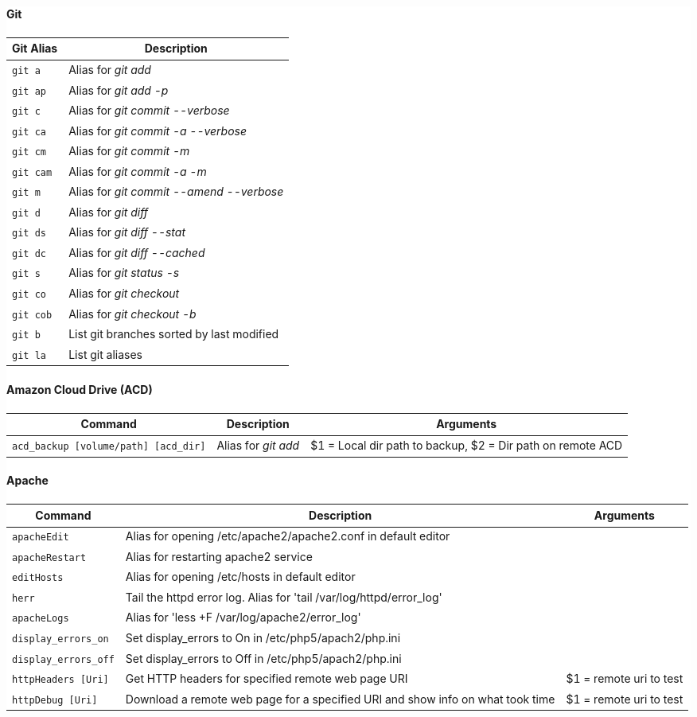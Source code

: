 #### Git

| Git Alias  | Description |
| ------------- | ------------- |
| `git a`  | Alias for *git add* |
| `git ap`  | Alias for *git add -p* |
| `git c`  | Alias for *git commit --verbose* |
| `git ca`  | Alias for *git commit -a --verbose* |
| `git cm`  | Alias for *git commit -m* |
| `git cam`  | Alias for *git commit -a -m* |
| `git m`  | Alias for *git commit --amend --verbose* |
| `git d`  | Alias for *git diff* |
| `git ds`  | Alias for *git diff --stat* |
| `git dc`  | Alias for *git diff --cached* |
| `git s`  | Alias for *git status -s* |
| `git co`  | Alias for *git checkout* |
| `git cob`  | Alias for *git checkout -b* |
| `git b`  | List git branches sorted by last modified |
| `git la`  | List git aliases |


#### Amazon Cloud Drive (ACD)

| Command  | Description | Arguments |
| ------------- | ------------- | ------------- |
| `acd_backup [volume/path] [acd_dir]`  | Alias for *git add* | $1 = Local dir path to backup, $2 = Dir path on remote ACD |
    
    
#### Apache

| Command  | Description | Arguments |
| ------------- | ------------- | ------------- |
| `apacheEdit` | Alias for opening /etc/apache2/apache2.conf in default editor | |
| `apacheRestart` | Alias for restarting apache2 service | |
| `editHosts` | Alias for opening /etc/hosts in default editor | |
| `herr` | Tail the httpd error log. Alias for 'tail /var/log/httpd/error_log' | |
| `apacheLogs` | Alias for 'less +F /var/log/apache2/error_log' | |
| `display_errors_on` | Set display_errors to On in /etc/php5/apach2/php.ini | |
| `display_errors_off` | Set display_errors to Off in /etc/php5/apach2/php.ini | |
| `httpHeaders [Uri]` | Get HTTP headers for specified remote web page URI | $1 = remote uri to test |
| `httpDebug [Uri]` | Download a remote web page for a specified URI and show info on what took time | $1 = remote uri to test |
